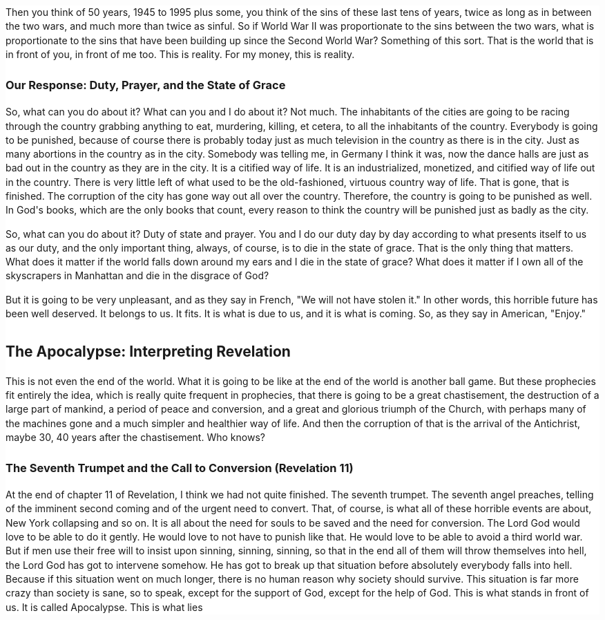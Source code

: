 Then you think of 50 years, 1945 to 1995 plus some, you think of the sins of
these last tens of years, twice as long as in between the two wars, and much
more than twice as sinful. So if World War II was proportionate to the sins
between the two wars, what is proportionate to the sins that have been building
up since the Second World War? Something of this sort. That is the world that is
in front of you, in front of me too. This is reality. For my money, this is
reality.

### Our Response: Duty, Prayer, and the State of Grace

So, what can you do about it? What can you and I do about it? Not much. The
inhabitants of the cities are going to be racing through the country grabbing
anything to eat, murdering, killing, et cetera, to all the inhabitants of the
country. Everybody is going to be punished, because of course there is probably
today just as much television in the country as there is in the city. Just as
many abortions in the country as in the city. Somebody was telling me, in
Germany I think it was, now the dance halls are just as bad out in the country
as they are in the city. It is a citified way of life. It is an industrialized,
monetized, and citified way of life out in the country. There is very little
left of what used to be the old-fashioned, virtuous country way of life. That is
gone, that is finished. The corruption of the city has gone way out all over
the country. Therefore, the country is going to be punished as well. In God's
books, which are the only books that count, every reason to think the country
will be punished just as badly as the city.

So, what can you do about it? Duty of state and prayer. You and I do our duty
day by day according to what presents itself to us as our duty, and the only
important thing, always, of course, is to die in the state of grace. That is
the only thing that matters. What does it matter if the world falls down around
my ears and I die in the state of grace? What does it matter if I own all of the
skyscrapers in Manhattan and die in the disgrace of God?

But it is going to be very unpleasant, and as they say in French, "We will not
have stolen it." In other words, this horrible future has been well deserved. It
belongs to us. It fits. It is what is due to us, and it is what is coming. So,
as they say in American, "Enjoy."

## The Apocalypse: Interpreting Revelation

This is not even the end of the world. What it is going to be like at the end of
the world is another ball game. But these prophecies fit entirely the idea,
which is really quite frequent in prophecies, that there is going to be a great
chastisement, the destruction of a large part of mankind, a period of peace and
conversion, and a great and glorious triumph of the Church, with perhaps many
of the machines gone and a much simpler and healthier way of life. And then the
corruption of that is the arrival of the Antichrist, maybe 30, 40 years after
the chastisement. Who knows?

### The Seventh Trumpet and the Call to Conversion (Revelation 11)

At the end of chapter 11 of Revelation, I think we had not quite finished. The
seventh trumpet. The seventh angel preaches, telling of the imminent second
coming and of the urgent need to convert. That, of course, is what all of these
horrible events are about, New York collapsing and so on. It is all about the
need for souls to be saved and the need for conversion. The Lord God would love
to be able to do it gently. He would love to not have to punish like that. He
would love to be able to avoid a third world war. But if men use their free will
to insist upon sinning, sinning, sinning, so that in the end all of them will
throw themselves into hell, the Lord God has got to intervene somehow. He has
got to break up that situation before absolutely everybody falls into hell.
Because if this situation went on much longer, there is no human reason why
society should survive. This situation is far more crazy than society is sane,
so to speak, except for the support of God, except for the help of God.
This is what stands in front of us. It is called Apocalypse. This is what lies
